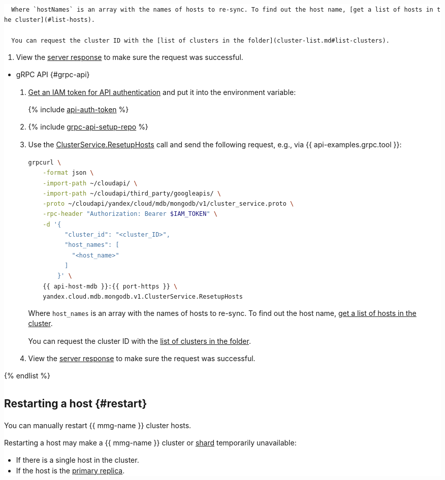       Where `hostNames` is an array with the names of hosts to re-sync. To find out the host name, [get a list of hosts in the cluster](#list-hosts).

      You can request the cluster ID with the [list of clusters in the folder](cluster-list.md#list-clusters).

  1. View the [server response](../api-ref/Cluster/resetupHosts.md#yandex.cloud.operation.Operation) to make sure the request was successful.

- gRPC API {#grpc-api}

  1. [Get an IAM token for API authentication](../api-ref/authentication.md) and put it into the environment variable:

      {% include [api-auth-token](../../_includes/mdb/api-auth-token.md) %}

  1. {% include [grpc-api-setup-repo](../../_includes/mdb/grpc-api-setup-repo.md) %}
  1. Use the [ClusterService.ResetupHosts](../api-ref/grpc/Cluster/resetupHosts.md) call and send the following request, e.g., via {{ api-examples.grpc.tool }}:

      ```bash
      grpcurl \
          -format json \
          -import-path ~/cloudapi/ \
          -import-path ~/cloudapi/third_party/googleapis/ \
          -proto ~/cloudapi/yandex/cloud/mdb/mongodb/v1/cluster_service.proto \
          -rpc-header "Authorization: Bearer $IAM_TOKEN" \
          -d '{
                "cluster_id": "<cluster_ID>",
                "host_names": [
                  "<host_name>"
                ]
              }' \
          {{ api-host-mdb }}:{{ port-https }} \
          yandex.cloud.mdb.mongodb.v1.ClusterService.ResetupHosts
      ```

      Where `host_names` is an array with the names of hosts to re-sync. To find out the host name, [get a list of hosts in the cluster](#list-hosts).

      You can request the cluster ID with the [list of clusters in the folder](cluster-list.md#list-clusters).

  1. View the [server response](../api-ref/grpc/Cluster/resetupHosts.md#yandex.cloud.operation.Operation) to make sure the request was successful.

{% endlist %}

## Restarting a host {#restart}

You can manually restart {{ mmg-name }} cluster hosts.

Restarting a host may make a {{ mmg-name }} cluster or [shard](../concepts/sharding.md) temporarily unavailable:
* If there is a single host in the cluster.
* If the host is the [primary replica](../concepts/replication.md).

